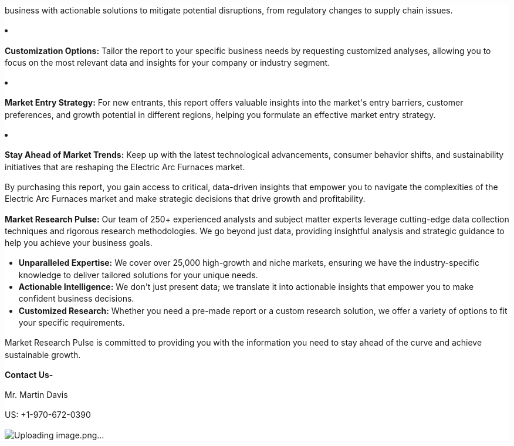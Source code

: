 business with actionable solutions to mitigate potential disruptions, from regulatory changes to supply chain issues.</p></li><li><p><strong>Customization Options:</strong> Tailor the report to your specific business needs by requesting customized analyses, allowing you to focus on the most relevant data and insights for your company or industry segment.</p></li><li><p><strong>Market Entry Strategy:</strong> For new entrants, this report offers valuable insights into the market's entry barriers, customer preferences, and growth potential in different regions, helping you formulate an effective market entry strategy.</p></li><li><p><strong>Stay Ahead of Market Trends:</strong> Keep up with the latest technological advancements, consumer behavior shifts, and sustainability initiatives that are reshaping the Electric Arc Furnaces market.</p></li></ol><p>By purchasing this report, you gain access to critical, data-driven insights that empower you to navigate the complexities of the Electric Arc Furnaces market and make strategic decisions that drive growth and profitability.</p><p><strong>Market Research Pulse:</strong>&nbsp;Our team of 250+ experienced analysts and subject matter experts leverage cutting-edge data collection techniques and rigorous research methodologies. We go beyond just data, providing insightful analysis and strategic guidance to help you achieve your business goals.</p><ul><li><strong>Unparalleled Expertise:</strong>&nbsp;We cover over 25,000 high-growth and niche markets, ensuring we have the industry-specific knowledge to deliver tailored solutions for your unique needs.</li><li><strong>Actionable Intelligence:</strong>&nbsp;We don't just present data; we translate it into actionable insights that empower you to make confident business decisions.</li><li><strong>Customized Research:</strong>&nbsp;Whether you need a pre-made report or a custom research solution, we offer a variety of options to fit your specific requirements.</li></ul><p>Market Research Pulse is committed to providing you with the information you need to stay ahead of the curve and achieve sustainable growth.</p><p><strong>Contact Us-</strong></p><p>Mr. Martin Davis</p><p>US: +1-970-672-0390</p>
![Uploading image.png…]()
